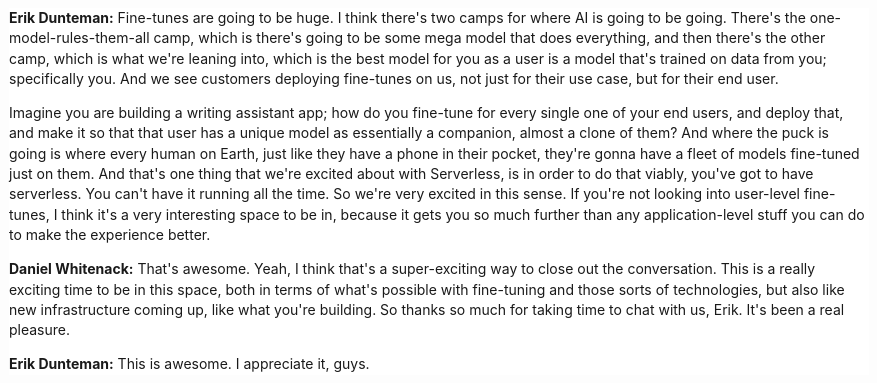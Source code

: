 **Erik Dunteman:** Fine-tunes are going to be huge. I think there's two camps for where AI is going to be going. There's the one-model-rules-them-all camp, which is there's going to be some mega model that does everything, and then there's the other camp, which is what we're leaning into, which is the best model for you as a user is a model that's trained on data from you; specifically you. And we see customers deploying fine-tunes on us, not just for their use case, but for their end user.

Imagine you are building a writing assistant app; how do you fine-tune for every single one of your end users, and deploy that, and make it so that that user has a unique model as essentially a companion, almost a clone of them? And where the puck is going is where every human on Earth, just like they have a phone in their pocket, they're gonna have a fleet of models fine-tuned just on them. And that's one thing that we're excited about with Serverless, is in order to do that viably, you've got to have serverless. You can't have it running all the time. So we're very excited in this sense. If you're not looking into user-level fine-tunes, I think it's a very interesting space to be in, because it gets you so much further than any application-level stuff you can do to make the experience better.

**Daniel Whitenack:** That's awesome. Yeah, I think that's a super-exciting way to close out the conversation. This is a really exciting time to be in this space, both in terms of what's possible with fine-tuning and those sorts of technologies, but also like new infrastructure coming up, like what you're building. So thanks so much for taking time to chat with us, Erik. It's been a real pleasure.

**Erik Dunteman:** This is awesome. I appreciate it, guys.
